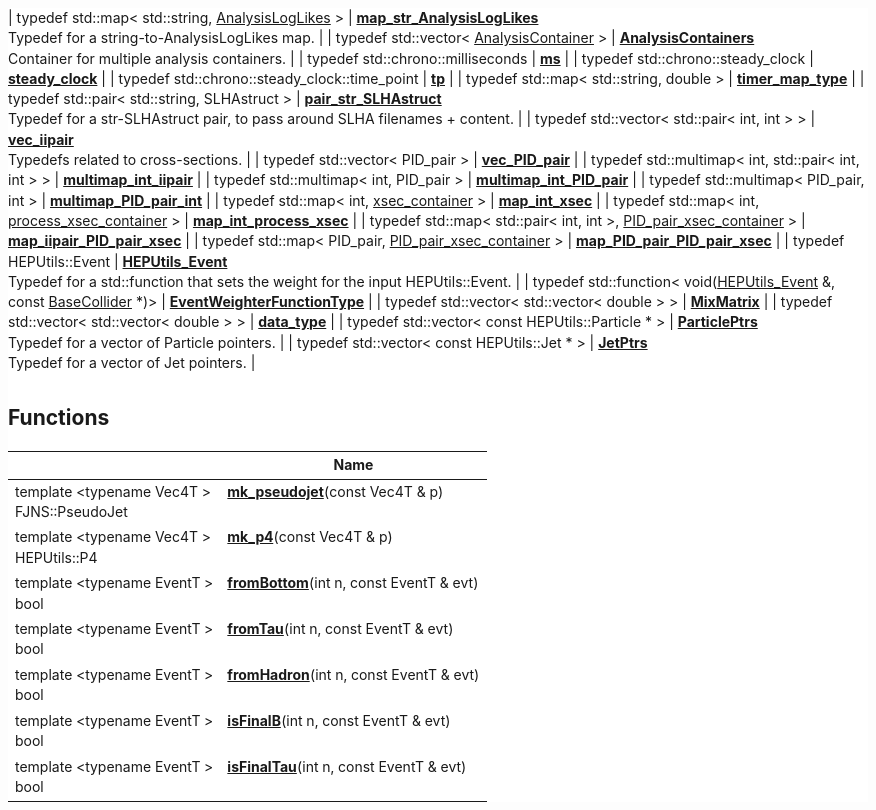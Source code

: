 | typedef std::map< std::string, [AnalysisLogLikes](/documentation/code/classes/structgambit_1_1colliderbit_1_1analysisloglikes/) > | **[map_str_AnalysisLogLikes](/documentation/code/namespaces/namespacegambit_1_1colliderbit/#typedef-map-str-analysisloglikes)** <br>Typedef for a string-to-AnalysisLogLikes map.  |
| typedef std::vector< [AnalysisContainer](/documentation/code/classes/classgambit_1_1colliderbit_1_1analysiscontainer/) > | **[AnalysisContainers](/documentation/code/namespaces/namespacegambit_1_1colliderbit/#typedef-analysiscontainers)** <br>Container for multiple analysis containers.  |
| typedef std::chrono::milliseconds | **[ms](/documentation/code/namespaces/namespacegambit_1_1colliderbit/#typedef-ms)**  |
| typedef std::chrono::steady_clock | **[steady_clock](/documentation/code/namespaces/namespacegambit_1_1colliderbit/#typedef-steady-clock)**  |
| typedef std::chrono::steady_clock::time_point | **[tp](/documentation/code/namespaces/namespacegambit_1_1colliderbit/#typedef-tp)**  |
| typedef std::map< std::string, double > | **[timer_map_type](/documentation/code/namespaces/namespacegambit_1_1colliderbit/#typedef-timer-map-type)**  |
| typedef std::pair< std::string, SLHAstruct > | **[pair_str_SLHAstruct](/documentation/code/namespaces/namespacegambit_1_1colliderbit/#typedef-pair-str-slhastruct)** <br>Typedef for a str-SLHAstruct pair, to pass around SLHA filenames + content.  |
| typedef std::vector< std::pair< int, int > > | **[vec_iipair](/documentation/code/namespaces/namespacegambit_1_1colliderbit/#typedef-vec-iipair)** <br>Typedefs related to cross-sections.  |
| typedef std::vector< PID_pair > | **[vec_PID_pair](/documentation/code/namespaces/namespacegambit_1_1colliderbit/#typedef-vec-pid-pair)**  |
| typedef std::multimap< int, std::pair< int, int > > | **[multimap_int_iipair](/documentation/code/namespaces/namespacegambit_1_1colliderbit/#typedef-multimap-int-iipair)**  |
| typedef std::multimap< int, PID_pair > | **[multimap_int_PID_pair](/documentation/code/namespaces/namespacegambit_1_1colliderbit/#typedef-multimap-int-pid-pair)**  |
| typedef std::multimap< PID_pair, int > | **[multimap_PID_pair_int](/documentation/code/namespaces/namespacegambit_1_1colliderbit/#typedef-multimap-pid-pair-int)**  |
| typedef std::map< int, [xsec_container](/documentation/code/classes/classgambit_1_1colliderbit_1_1xsec__container/) > | **[map_int_xsec](/documentation/code/namespaces/namespacegambit_1_1colliderbit/#typedef-map-int-xsec)**  |
| typedef std::map< int, [process_xsec_container](/documentation/code/classes/classgambit_1_1colliderbit_1_1process__xsec__container/) > | **[map_int_process_xsec](/documentation/code/namespaces/namespacegambit_1_1colliderbit/#typedef-map-int-process-xsec)**  |
| typedef std::map< std::pair< int, int >, [PID_pair_xsec_container](/documentation/code/classes/classgambit_1_1colliderbit_1_1pid__pair__xsec__container/) > | **[map_iipair_PID_pair_xsec](/documentation/code/namespaces/namespacegambit_1_1colliderbit/#typedef-map-iipair-pid-pair-xsec)**  |
| typedef std::map< PID_pair, [PID_pair_xsec_container](/documentation/code/classes/classgambit_1_1colliderbit_1_1pid__pair__xsec__container/) > | **[map_PID_pair_PID_pair_xsec](/documentation/code/namespaces/namespacegambit_1_1colliderbit/#typedef-map-pid-pair-pid-pair-xsec)**  |
| typedef HEPUtils::Event | **[HEPUtils_Event](/documentation/code/namespaces/namespacegambit_1_1colliderbit/#typedef-heputils-event)** <br>Typedef for a std::function that sets the weight for the input HEPUtils::Event.  |
| typedef std::function< void([HEPUtils_Event](/documentation/code/namespaces/namespacegambit_1_1colliderbit/#typedef-heputils-event) &, const [BaseCollider](/documentation/code/classes/classgambit_1_1colliderbit_1_1basecollider/) *)> | **[EventWeighterFunctionType](/documentation/code/namespaces/namespacegambit_1_1colliderbit/#typedef-eventweighterfunctiontype)**  |
| typedef std::vector< std::vector< double > > | **[MixMatrix](/documentation/code/namespaces/namespacegambit_1_1colliderbit/#typedef-mixmatrix)**  |
| typedef std::vector< std::vector< double > > | **[data_type](/documentation/code/namespaces/namespacegambit_1_1colliderbit/#typedef-data-type)**  |
| typedef std::vector< const HEPUtils::Particle * > | **[ParticlePtrs](/documentation/code/namespaces/namespacegambit_1_1colliderbit/#typedef-particleptrs)** <br>Typedef for a vector of Particle pointers.  |
| typedef std::vector< const HEPUtils::Jet * > | **[JetPtrs](/documentation/code/namespaces/namespacegambit_1_1colliderbit/#typedef-jetptrs)** <br>Typedef for a vector of Jet pointers.  |

## Functions

|                | Name           |
| -------------- | -------------- |
| template <typename Vec4T \> <br>FJNS::PseudoJet | **[mk_pseudojet](/documentation/code/namespaces/namespacegambit_1_1colliderbit/#function-mk-pseudojet)**(const Vec4T & p) |
| template <typename Vec4T \> <br>HEPUtils::P4 | **[mk_p4](/documentation/code/namespaces/namespacegambit_1_1colliderbit/#function-mk-p4)**(const Vec4T & p) |
| template <typename EventT \> <br>bool | **[fromBottom](/documentation/code/namespaces/namespacegambit_1_1colliderbit/#function-frombottom)**(int n, const EventT & evt) |
| template <typename EventT \> <br>bool | **[fromTau](/documentation/code/namespaces/namespacegambit_1_1colliderbit/#function-fromtau)**(int n, const EventT & evt) |
| template <typename EventT \> <br>bool | **[fromHadron](/documentation/code/namespaces/namespacegambit_1_1colliderbit/#function-fromhadron)**(int n, const EventT & evt) |
| template <typename EventT \> <br>bool | **[isFinalB](/documentation/code/namespaces/namespacegambit_1_1colliderbit/#function-isfinalb)**(int n, const EventT & evt) |
| template <typename EventT \> <br>bool | **[isFinalTau](/documentation/code/namespaces/namespacegambit_1_1colliderbit/#function-isfinaltau)**(int n, const EventT & evt) |
